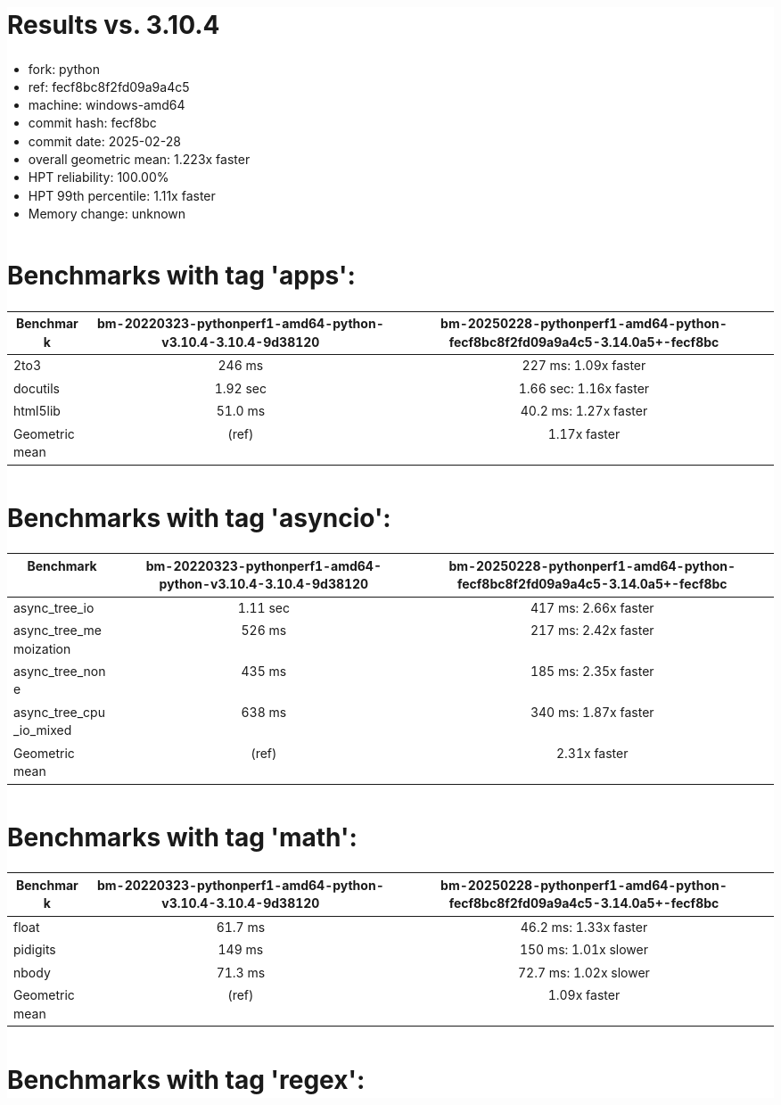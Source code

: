 # Results vs. 3.10.4

- fork: python
- ref: fecf8bc8f2fd09a9a4c5
- machine: windows-amd64
- commit hash: fecf8bc
- commit date: 2025-02-28
- overall geometric mean: 1.223x faster
- HPT reliability: 100.00%
- HPT 99th percentile: 1.11x faster
- Memory change: unknown

Benchmarks with tag 'apps':
===========================

| Benchmark      | bm-20220323-pythonperf1-amd64-python-v3.10.4-3.10.4-9d38120 | bm-20250228-pythonperf1-amd64-python-fecf8bc8f2fd09a9a4c5-3.14.0a5+-fecf8bc |
|----------------|:-----------------------------------------------------------:|:---------------------------------------------------------------------------:|
| 2to3           | 246 ms                                                      | 227 ms: 1.09x faster                                                        |
| docutils       | 1.92 sec                                                    | 1.66 sec: 1.16x faster                                                      |
| html5lib       | 51.0 ms                                                     | 40.2 ms: 1.27x faster                                                       |
| Geometric mean | (ref)                                                       | 1.17x faster                                                                |

Benchmarks with tag 'asyncio':
==============================

| Benchmark               | bm-20220323-pythonperf1-amd64-python-v3.10.4-3.10.4-9d38120 | bm-20250228-pythonperf1-amd64-python-fecf8bc8f2fd09a9a4c5-3.14.0a5+-fecf8bc |
|-------------------------|:-----------------------------------------------------------:|:---------------------------------------------------------------------------:|
| async_tree_io           | 1.11 sec                                                    | 417 ms: 2.66x faster                                                        |
| async_tree_memoization  | 526 ms                                                      | 217 ms: 2.42x faster                                                        |
| async_tree_none         | 435 ms                                                      | 185 ms: 2.35x faster                                                        |
| async_tree_cpu_io_mixed | 638 ms                                                      | 340 ms: 1.87x faster                                                        |
| Geometric mean          | (ref)                                                       | 2.31x faster                                                                |

Benchmarks with tag 'math':
===========================

| Benchmark      | bm-20220323-pythonperf1-amd64-python-v3.10.4-3.10.4-9d38120 | bm-20250228-pythonperf1-amd64-python-fecf8bc8f2fd09a9a4c5-3.14.0a5+-fecf8bc |
|----------------|:-----------------------------------------------------------:|:---------------------------------------------------------------------------:|
| float          | 61.7 ms                                                     | 46.2 ms: 1.33x faster                                                       |
| pidigits       | 149 ms                                                      | 150 ms: 1.01x slower                                                        |
| nbody          | 71.3 ms                                                     | 72.7 ms: 1.02x slower                                                       |
| Geometric mean | (ref)                                                       | 1.09x faster                                                                |

Benchmarks with tag 'regex':
============================
